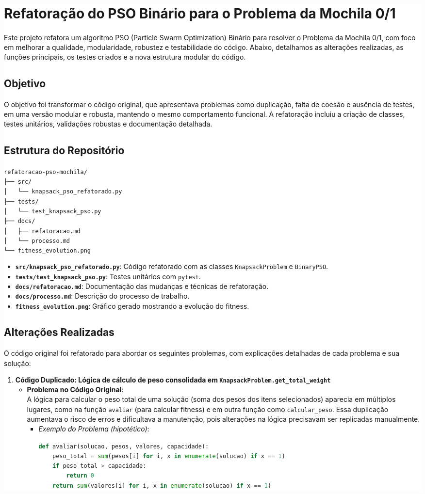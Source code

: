 # Refatoração do PSO Binário para o Problema da Mochila 0/1

Este projeto refatora um algoritmo PSO (Particle Swarm Optimization) Binário para resolver o Problema da Mochila 0/1, com foco em melhorar a qualidade, modularidade, robustez e testabilidade do código. Abaixo, detalhamos as alterações realizadas, as funções principais, os testes criados e a nova estrutura modular do código.

## Objetivo
O objetivo foi transformar o código original, que apresentava problemas como duplicação, falta de coesão e ausência de testes, em uma versão modular e robusta, mantendo o mesmo comportamento funcional. A refatoração incluiu a criação de classes, testes unitários, validações robustas e documentação detalhada.

## Estrutura do Repositório
```
refatoracao-pso-mochila/
├── src/
│   └── knapsack_pso_refatorado.py
├── tests/
│   └── test_knapsack_pso.py
├── docs/
│   ├── refatoracao.md
│   └── processo.md
└── fitness_evolution.png
```

- **`src/knapsack_pso_refatorado.py`**: Código refatorado com as classes `KnapsackProblem` e `BinaryPSO`.
- **`tests/test_knapsack_pso.py`**: Testes unitários com `pytest`.
- **`docs/refatoracao.md`**: Documentação das mudanças e técnicas de refatoração.
- **`docs/processo.md`**: Descrição do processo de trabalho.
- **`fitness_evolution.png`**: Gráfico gerado mostrando a evolução do fitness.

## Alterações Realizadas
O código original foi refatorado para abordar os seguintes problemas, com explicações detalhadas de cada problema e sua solução:

1. **Código Duplicado: Lógica de cálculo de peso consolidada em `KnapsackProblem.get_total_weight`**  
   - **Problema no Código Original**:  
     A lógica para calcular o peso total de uma solução (soma dos pesos dos itens selecionados) aparecia em múltiplos lugares, como na função `avaliar` (para calcular fitness) e em outra função como `calcular_peso`. Essa duplicação aumentava o risco de erros e dificultava a manutenção, pois alterações na lógica precisavam ser replicadas manualmente.  
     - *Exemplo do Problema (hipotético)*:
       ```python
       def avaliar(solucao, pesos, valores, capacidade):
           peso_total = sum(pesos[i] for i, x in enumerate(solucao) if x == 1)
           if peso_total > capacidade:
               return 0
           return sum(valores[i] for i, x in enumerate(solucao) if x == 1)
